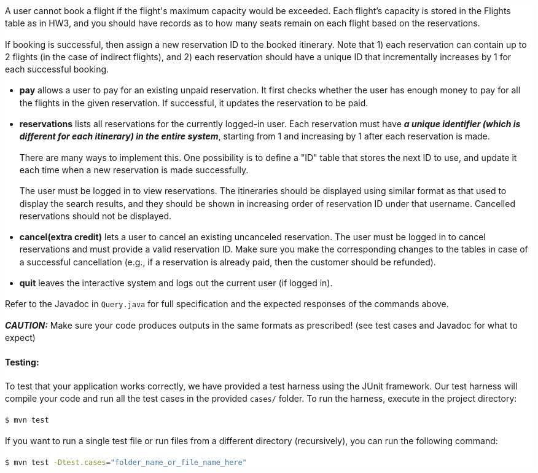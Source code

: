   A user cannot book a flight if the flight's maximum capacity would be exceeded. Each flight’s capacity is stored in the Flights table as in HW3, and you should have records as to how many seats remain on each flight based on the reservations.

  If booking is successful, then assign a new reservation ID to the booked itinerary.
  Note that 1) each reservation can contain up to 2 flights (in the case of indirect flights),
  and 2) each reservation should have a unique ID that incrementally increases by 1 for each successful booking.


- **pay** allows a user to pay for an existing unpaid reservation.
  It first checks whether the user has enough money to pay for all the flights in the given reservation. If successful, it updates the reservation to be paid.


- **reservations** lists all reservations for the currently logged-in user.
  Each reservation must have ***a unique identifier (which is different for each itinerary) in the entire system***, starting from 1 and increasing by 1 after each reservation is made.

  There are many ways to implement this. One possibility is to define a "ID" table that stores the next ID to use, and update it each time when a new reservation is made successfully.

  The user must be logged in to view reservations. The itineraries should be displayed using similar format as that used to display the search results, and they should be shown in increasing order of reservation ID under that username.
  Cancelled reservations should not be displayed.


- **cancel(extra credit)** lets a user to cancel an existing uncanceled reservation. The user must be logged in to cancel reservations and must provide a valid reservation ID.
  Make sure you make the corresponding changes to the tables in case of a successful cancellation (e.g., if a reservation is already paid, then the customer should be refunded).


- **quit** leaves the interactive system and logs out the current user (if logged in).


Refer to the Javadoc in `Query.java` for full specification and the expected responses of the commands above.

***CAUTION:*** Make sure your code produces outputs in the same formats as prescribed! (see test cases and Javadoc for what to expect)

#### Testing:

To test that your application works correctly, we have provided a test harness using the JUnit framework.
Our test harness will compile your code and run all the test cases in the provided `cases/` folder. To run the harness, execute in the project directory:

```sh
$ mvn test
```

If you want to run a single test file or run files from a different directory (recursively), you can run the following command:
```sh
$ mvn test -Dtest.cases="folder_name_or_file_name_here"
```
